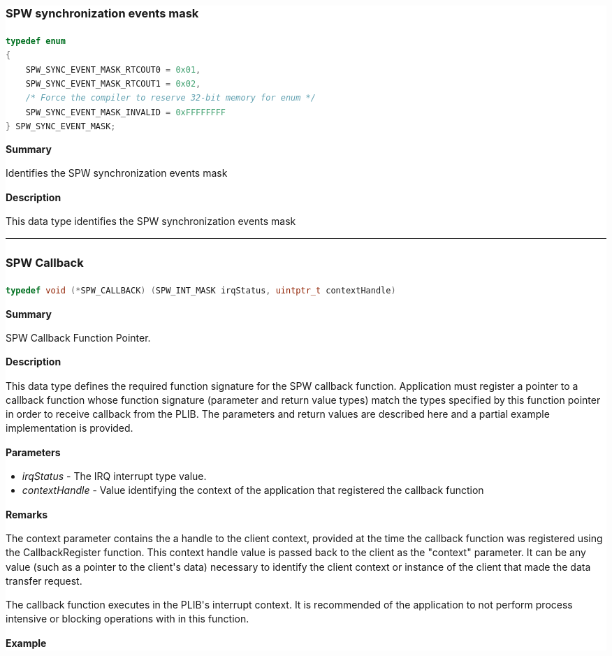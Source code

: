 
### SPW synchronization events mask

```c
typedef enum
{
    SPW_SYNC_EVENT_MASK_RTCOUT0 = 0x01,
    SPW_SYNC_EVENT_MASK_RTCOUT1 = 0x02,
    /* Force the compiler to reserve 32-bit memory for enum */
    SPW_SYNC_EVENT_MASK_INVALID = 0xFFFFFFFF
} SPW_SYNC_EVENT_MASK;
```

**Summary**

Identifies the SPW synchronization events mask

**Description**

This data type identifies the SPW synchronization events mask

---

### SPW Callback

```c
typedef void (*SPW_CALLBACK) (SPW_INT_MASK irqStatus, uintptr_t contextHandle)
```

**Summary**

SPW Callback Function Pointer.

**Description**

This data type defines the required function signature for the SPW callback function. Application must register a pointer to a callback function whose function signature (parameter and return value types) match the types specified by this function pointer in order to receive callback from the PLIB.
The parameters and return values are described here and a partial example implementation is provided.

**Parameters**

* *irqStatus* - The IRQ interrupt type value.
* *contextHandle* - Value identifying the context of the application that registered the callback function

**Remarks**

The context parameter contains the a handle to the client context, provided at the time the callback function was registered using the CallbackRegister function. This context handle value is passed back to the client as the "context" parameter. It can be any value (such as a pointer to the client's data) necessary to identify the client context or instance of the client that made the data transfer request.

The callback function executes in the PLIB's interrupt context. It is recommended of the application to not perform process intensive or blocking operations with in this function.

**Example**
